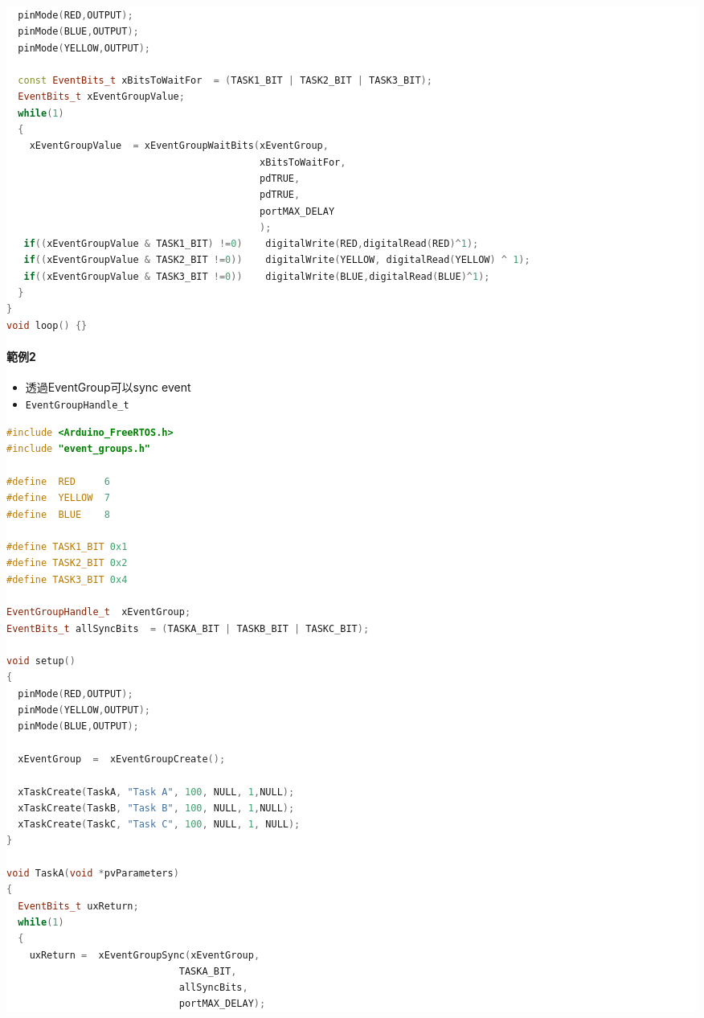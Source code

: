 ```cpp
  pinMode(RED,OUTPUT);
  pinMode(BLUE,OUTPUT);
  pinMode(YELLOW,OUTPUT);
  
  const EventBits_t xBitsToWaitFor  = (TASK1_BIT | TASK2_BIT | TASK3_BIT);
  EventBits_t xEventGroupValue;
  while(1)
  {
    xEventGroupValue  = xEventGroupWaitBits(xEventGroup,
                                            xBitsToWaitFor,
                                            pdTRUE,
                                            pdTRUE,
                                            portMAX_DELAY
                                            );
   if((xEventGroupValue & TASK1_BIT) !=0)    digitalWrite(RED,digitalRead(RED)^1);
   if((xEventGroupValue & TASK2_BIT !=0))    digitalWrite(YELLOW, digitalRead(YELLOW) ^ 1);
   if((xEventGroupValue & TASK3_BIT !=0))    digitalWrite(BLUE,digitalRead(BLUE)^1);
  }
}
void loop() {}
```

#### 範例2

- 透過EventGroup可以sync event
- `EventGroupHandle_t`

```cpp
#include <Arduino_FreeRTOS.h>
#include "event_groups.h"

#define  RED     6
#define  YELLOW  7
#define  BLUE    8

#define TASK1_BIT 0x1
#define TASK2_BIT 0x2
#define TASK3_BIT 0x4

EventGroupHandle_t  xEventGroup;
EventBits_t allSyncBits  = (TASKA_BIT | TASKB_BIT | TASKC_BIT);

void setup()
{
  pinMode(RED,OUTPUT);
  pinMode(YELLOW,OUTPUT);
  pinMode(BLUE,OUTPUT);

  xEventGroup  =  xEventGroupCreate();

  xTaskCreate(TaskA, "Task A", 100, NULL, 1,NULL);
  xTaskCreate(TaskB, "Task B", 100, NULL, 1,NULL);
  xTaskCreate(TaskC, "Task C", 100, NULL, 1, NULL);
}

void TaskA(void *pvParameters)
{
  EventBits_t uxReturn;
  while(1)
  {
    uxReturn =  xEventGroupSync(xEventGroup,
                              TASKA_BIT,
                              allSyncBits,
                              portMAX_DELAY);
```